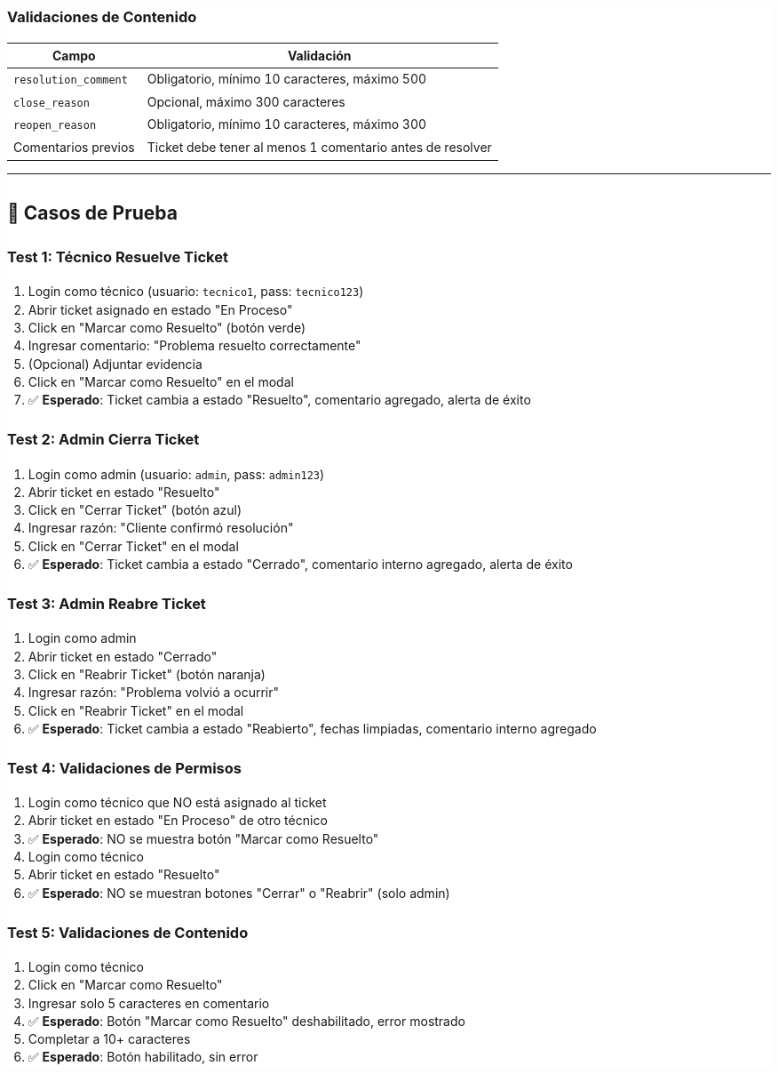 ### **Validaciones de Contenido**
| Campo | Validación |
|-------|------------|
| `resolution_comment` | Obligatorio, mínimo 10 caracteres, máximo 500 |
| `close_reason` | Opcional, máximo 300 caracteres |
| `reopen_reason` | Obligatorio, mínimo 10 caracteres, máximo 300 |
| Comentarios previos | Ticket debe tener al menos 1 comentario antes de resolver |

---

## 🧪 Casos de Prueba

### **Test 1: Técnico Resuelve Ticket**
1. Login como técnico (usuario: `tecnico1`, pass: `tecnico123`)
2. Abrir ticket asignado en estado "En Proceso"
3. Click en "Marcar como Resuelto" (botón verde)
4. Ingresar comentario: "Problema resuelto correctamente"
5. (Opcional) Adjuntar evidencia
6. Click en "Marcar como Resuelto" en el modal
7. ✅ **Esperado**: Ticket cambia a estado "Resuelto", comentario agregado, alerta de éxito

### **Test 2: Admin Cierra Ticket**
1. Login como admin (usuario: `admin`, pass: `admin123`)
2. Abrir ticket en estado "Resuelto"
3. Click en "Cerrar Ticket" (botón azul)
4. Ingresar razón: "Cliente confirmó resolución"
5. Click en "Cerrar Ticket" en el modal
6. ✅ **Esperado**: Ticket cambia a estado "Cerrado", comentario interno agregado, alerta de éxito

### **Test 3: Admin Reabre Ticket**
1. Login como admin
2. Abrir ticket en estado "Cerrado"
3. Click en "Reabrir Ticket" (botón naranja)
4. Ingresar razón: "Problema volvió a ocurrir"
5. Click en "Reabrir Ticket" en el modal
6. ✅ **Esperado**: Ticket cambia a estado "Reabierto", fechas limpiadas, comentario interno agregado

### **Test 4: Validaciones de Permisos**
1. Login como técnico que NO está asignado al ticket
2. Abrir ticket en estado "En Proceso" de otro técnico
3. ✅ **Esperado**: NO se muestra botón "Marcar como Resuelto"
4. Login como técnico
5. Abrir ticket en estado "Resuelto"
6. ✅ **Esperado**: NO se muestran botones "Cerrar" o "Reabrir" (solo admin)

### **Test 5: Validaciones de Contenido**
1. Login como técnico
2. Click en "Marcar como Resuelto"
3. Ingresar solo 5 caracteres en comentario
4. ✅ **Esperado**: Botón "Marcar como Resuelto" deshabilitado, error mostrado
5. Completar a 10+ caracteres
6. ✅ **Esperado**: Botón habilitado, sin error
